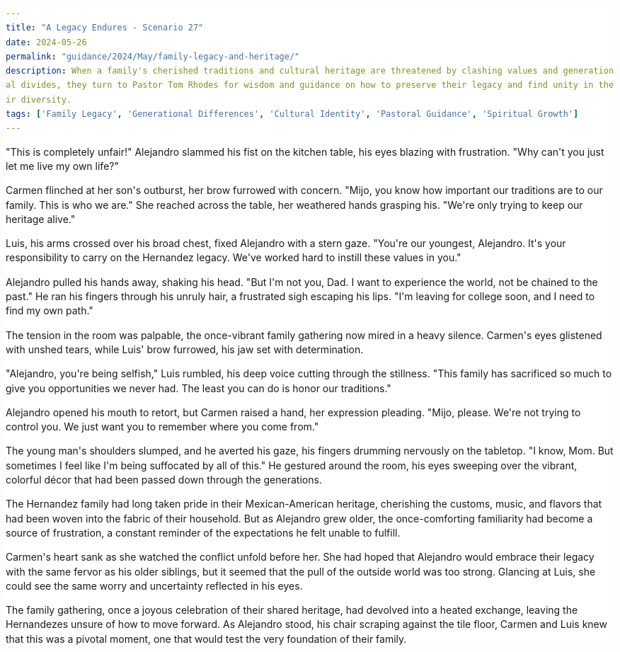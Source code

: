```yaml
---
title: "A Legacy Endures - Scenario 27"
date: 2024-05-26
permalink: "guidance/2024/May/family-legacy-and-heritage/"
description: When a family's cherished traditions and cultural heritage are threatened by clashing values and generational divides, they turn to Pastor Tom Rhodes for wisdom and guidance on how to preserve their legacy and find unity in their diversity.
tags: ['Family Legacy', 'Generational Differences', 'Cultural Identity', 'Pastoral Guidance', 'Spiritual Growth']
---
```

"This is completely unfair!" Alejandro slammed his fist on the kitchen table, his eyes blazing with frustration. "Why can't you just let me live my own life?"

Carmen flinched at her son's outburst, her brow furrowed with concern. "Mijo, you know how important our traditions are to our family. This is who we are." She reached across the table, her weathered hands grasping his. "We're only trying to keep our heritage alive."

Luis, his arms crossed over his broad chest, fixed Alejandro with a stern gaze. "You're our youngest, Alejandro. It's your responsibility to carry on the Hernandez legacy. We've worked hard to instill these values in you."

Alejandro pulled his hands away, shaking his head. "But I'm not you, Dad. I want to experience the world, not be chained to the past." He ran his fingers through his unruly hair, a frustrated sigh escaping his lips. "I'm leaving for college soon, and I need to find my own path."

The tension in the room was palpable, the once-vibrant family gathering now mired in a heavy silence. Carmen's eyes glistened with unshed tears, while Luis' brow furrowed, his jaw set with determination.

"Alejandro, you're being selfish," Luis rumbled, his deep voice cutting through the stillness. "This family has sacrificed so much to give you opportunities we never had. The least you can do is honor our traditions."

Alejandro opened his mouth to retort, but Carmen raised a hand, her expression pleading. "Mijo, please. We're not trying to control you. We just want you to remember where you come from."

The young man's shoulders slumped, and he averted his gaze, his fingers drumming nervously on the tabletop. "I know, Mom. But sometimes I feel like I'm being suffocated by all of this." He gestured around the room, his eyes sweeping over the vibrant, colorful décor that had been passed down through the generations.

The Hernandez family had long taken pride in their Mexican-American heritage, cherishing the customs, music, and flavors that had been woven into the fabric of their household. But as Alejandro grew older, the once-comforting familiarity had become a source of frustration, a constant reminder of the expectations he felt unable to fulfill.

Carmen's heart sank as she watched the conflict unfold before her. She had hoped that Alejandro would embrace their legacy with the same fervor as his older siblings, but it seemed that the pull of the outside world was too strong. Glancing at Luis, she could see the same worry and uncertainty reflected in his eyes.

The family gathering, once a joyous celebration of their shared heritage, had devolved into a heated exchange, leaving the Hernandezes unsure of how to move forward. As Alejandro stood, his chair scraping against the tile floor, Carmen and Luis knew that this was a pivotal moment, one that would test the very foundation of their family.
